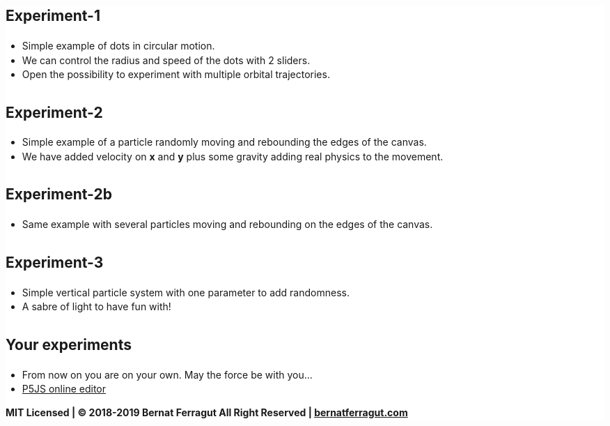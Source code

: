 ## Experiment-1
* Simple example of dots in circular motion.
* We can control the radius and speed of the dots with 2 sliders.
* Open the possibility to experiment with multiple orbital trajectories.

## Experiment-2
* Simple example of a particle randomly moving and rebounding the edges of the canvas.
* We have added velocity on **x** and **y** plus some gravity adding real physics to the movement.

## Experiment-2b
* Same example with several particles moving and rebounding on the edges of the canvas.

## Experiment-3
* Simple vertical particle system with one parameter to add randomness.
* A sabre of light to have fun with!

## Your experiments
* From now on you are on your own. May the force be with you...
* [P5JS online editor](https://editor.p5js.org/)

**MIT Licensed | © 2018-2019 Bernat Ferragut All Right Reserved | [bernatferragut.com](http://bernatferragut.com/)**


